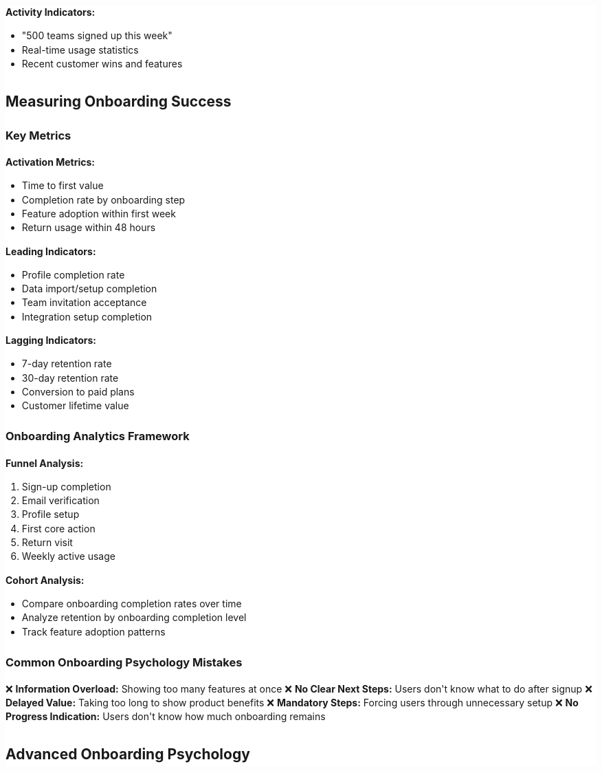 **Activity Indicators:**
- "500 teams signed up this week"
- Real-time usage statistics
- Recent customer wins and features

## Measuring Onboarding Success

### Key Metrics

**Activation Metrics:**
- Time to first value
- Completion rate by onboarding step
- Feature adoption within first week
- Return usage within 48 hours

**Leading Indicators:**
- Profile completion rate
- Data import/setup completion
- Team invitation acceptance
- Integration setup completion

**Lagging Indicators:**
- 7-day retention rate
- 30-day retention rate
- Conversion to paid plans
- Customer lifetime value

### Onboarding Analytics Framework

**Funnel Analysis:**
1. Sign-up completion
2. Email verification
3. Profile setup
4. First core action
5. Return visit
6. Weekly active usage

**Cohort Analysis:**
- Compare onboarding completion rates over time
- Analyze retention by onboarding completion level
- Track feature adoption patterns

### Common Onboarding Psychology Mistakes

❌ **Information Overload:** Showing too many features at once
❌ **No Clear Next Steps:** Users don't know what to do after signup
❌ **Delayed Value:** Taking too long to show product benefits
❌ **Mandatory Steps:** Forcing users through unnecessary setup
❌ **No Progress Indication:** Users don't know how much onboarding remains

## Advanced Onboarding Psychology
